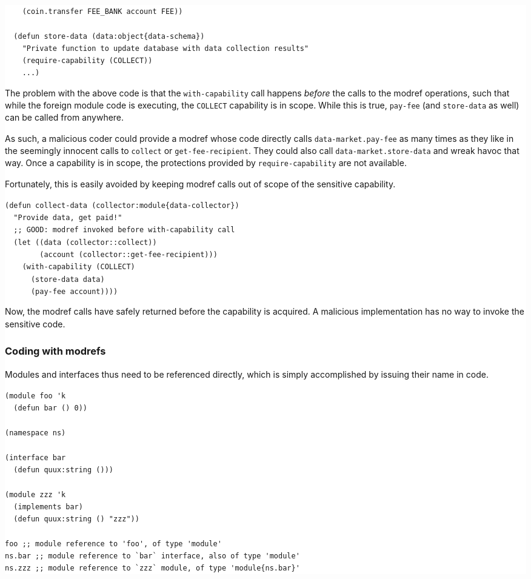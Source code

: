 ```pact
    (coin.transfer FEE_BANK account FEE))

  (defun store-data (data:object{data-schema})
    "Private function to update database with data collection results"
    (require-capability (COLLECT))
    ...)

```

The problem with the above code is that the `with-capability` call happens
_before_ the calls to the modref operations, such that while the foreign module
code is executing, the `COLLECT` capability is in scope. While this is true,
`pay-fee` (and `store-data` as well) can be called from anywhere.

As such, a malicious coder could provide a modref whose code directly calls
`data-market.pay-fee` as many times as they like in the seemingly innocent calls
to `collect` or `get-fee-recipient`. They could also call
`data-market.store-data` and wreak havoc that way. Once a capability is in
scope, the protections provided by `require-capability` are not available.

Fortunately, this is easily avoided by keeping modref calls out of scope of the
sensitive capability.

```pact
(defun collect-data (collector:module{data-collector})
  "Provide data, get paid!"
  ;; GOOD: modref invoked before with-capability call
  (let ((data (collector::collect))
        (account (collector::get-fee-recipient)))
    (with-capability (COLLECT)
      (store-data data)
      (pay-fee account))))
```

Now, the modref calls have safely returned before the capability is acquired. A
malicious implementation has no way to invoke the sensitive code.

### Coding with modrefs

Modules and interfaces thus need to be referenced directly, which is simply
accomplished by issuing their name in code.

```pact
(module foo 'k
  (defun bar () 0))

(namespace ns)

(interface bar
  (defun quux:string ()))

(module zzz 'k
  (implements bar)
  (defun quux:string () "zzz"))

foo ;; module reference to 'foo', of type 'module'
ns.bar ;; module reference to `bar` interface, also of type 'module'
ns.zzz ;; module reference to `zzz` module, of type 'module{ns.bar}'
```
